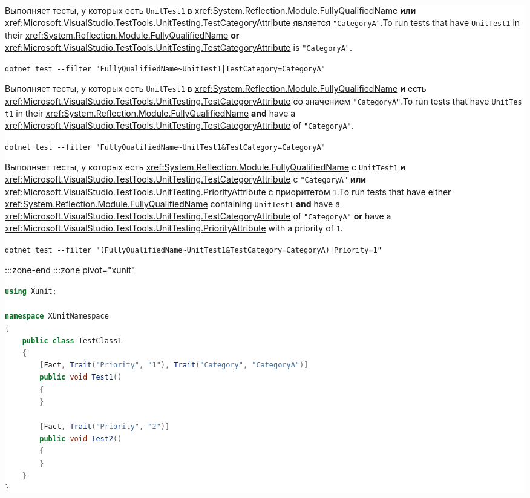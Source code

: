 <span data-ttu-id="fa19c-125">Выполняет тесты, у которых есть `UnitTest1` в <xref:System.Reflection.Module.FullyQualifiedName> **или** <xref:Microsoft.VisualStudio.TestTools.UnitTesting.TestCategoryAttribute> является `"CategoryA"`.</span><span class="sxs-lookup"><span data-stu-id="fa19c-125">To run tests that have `UnitTest1` in their <xref:System.Reflection.Module.FullyQualifiedName> **or** <xref:Microsoft.VisualStudio.TestTools.UnitTesting.TestCategoryAttribute> is `"CategoryA"`.</span></span>

```dotnetcli
dotnet test --filter "FullyQualifiedName~UnitTest1|TestCategory=CategoryA"
```

<span data-ttu-id="fa19c-126">Выполняет тесты, у которых есть `UnitTest1` в <xref:System.Reflection.Module.FullyQualifiedName> **и** есть <xref:Microsoft.VisualStudio.TestTools.UnitTesting.TestCategoryAttribute> со значением `"CategoryA"`.</span><span class="sxs-lookup"><span data-stu-id="fa19c-126">To run tests that have `UnitTest1` in their <xref:System.Reflection.Module.FullyQualifiedName> **and** have a <xref:Microsoft.VisualStudio.TestTools.UnitTesting.TestCategoryAttribute> of `"CategoryA"`.</span></span>

```dotnetcli
dotnet test --filter "FullyQualifiedName~UnitTest1&TestCategory=CategoryA"
```

<span data-ttu-id="fa19c-127">Выполняет тесты, у которых есть <xref:System.Reflection.Module.FullyQualifiedName> с `UnitTest1` **и** <xref:Microsoft.VisualStudio.TestTools.UnitTesting.TestCategoryAttribute> с `"CategoryA"` **или** <xref:Microsoft.VisualStudio.TestTools.UnitTesting.PriorityAttribute> с приоритетом `1`.</span><span class="sxs-lookup"><span data-stu-id="fa19c-127">To run tests that have either <xref:System.Reflection.Module.FullyQualifiedName> containing `UnitTest1` **and** have a <xref:Microsoft.VisualStudio.TestTools.UnitTesting.TestCategoryAttribute> of `"CategoryA"` **or** have a <xref:Microsoft.VisualStudio.TestTools.UnitTesting.PriorityAttribute> with a priority of `1`.</span></span>

```dotnetcli
dotnet test --filter "(FullyQualifiedName~UnitTest1&TestCategory=CategoryA)|Priority=1"
```

:::zone-end
:::zone pivot="xunit"

```csharp
using Xunit;

namespace XUnitNamespace
{
    public class TestClass1
    {
        [Fact, Trait("Priority", "1"), Trait("Category", "CategoryA")]
        public void Test1()
        {
        }

        [Fact, Trait("Priority", "2")]
        public void Test2()
        {
        }
    }
}
```
